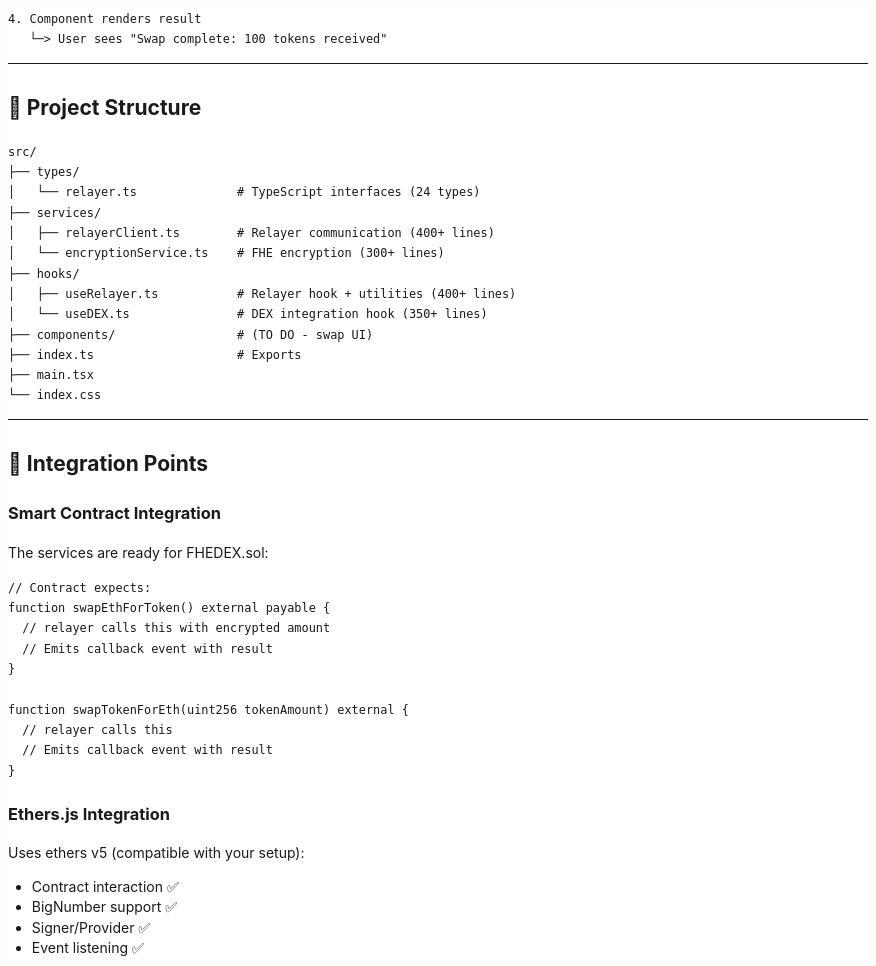 ```
4. Component renders result
   └─> User sees "Swap complete: 100 tokens received"
```

---

## 📁 Project Structure

```
src/
├── types/
│   └── relayer.ts              # TypeScript interfaces (24 types)
├── services/
│   ├── relayerClient.ts        # Relayer communication (400+ lines)
│   └── encryptionService.ts    # FHE encryption (300+ lines)
├── hooks/
│   ├── useRelayer.ts           # Relayer hook + utilities (400+ lines)
│   └── useDEX.ts               # DEX integration hook (350+ lines)
├── components/                 # (TO DO - swap UI)
├── index.ts                    # Exports
├── main.tsx
└── index.css
```

---

## 🔌 Integration Points

### Smart Contract Integration
The services are ready for FHEDEX.sol:

```solidity
// Contract expects:
function swapEthForToken() external payable {
  // relayer calls this with encrypted amount
  // Emits callback event with result
}

function swapTokenForEth(uint256 tokenAmount) external {
  // relayer calls this
  // Emits callback event with result
}
```

### Ethers.js Integration
Uses ethers v5 (compatible with your setup):
- Contract interaction ✅
- BigNumber support ✅
- Signer/Provider ✅
- Event listening ✅
